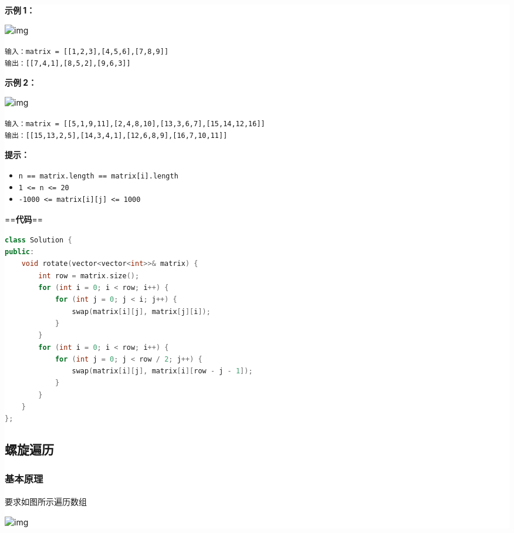  

**示例 1：**

![img](https://fzchen-picgo.oss-cn-shanghai.aliyuncs.com/Github/learning/20241206031314296.jpeg)

```
输入：matrix = [[1,2,3],[4,5,6],[7,8,9]]
输出：[[7,4,1],[8,5,2],[9,6,3]]
```

**示例 2：**

![img](https://fzchen-picgo.oss-cn-shanghai.aliyuncs.com/Github/learning/20241206031314313.jpeg)

```
输入：matrix = [[5,1,9,11],[2,4,8,10],[13,3,6,7],[15,14,12,16]]
输出：[[15,13,2,5],[14,3,4,1],[12,6,8,9],[16,7,10,11]]
```

 

**提示：**

- `n == matrix.length == matrix[i].length`
- `1 <= n <= 20`
- `-1000 <= matrix[i][j] <= 1000`



==**代码**==

```c++
class Solution {
public:
    void rotate(vector<vector<int>>& matrix) {
        int row = matrix.size();
        for (int i = 0; i < row; i++) {
            for (int j = 0; j < i; j++) {
                swap(matrix[i][j], matrix[j][i]);
            }
        }
        for (int i = 0; i < row; i++) {
            for (int j = 0; j < row / 2; j++) {
                swap(matrix[i][j], matrix[i][row - j - 1]);
            }
        }
    }
};
```

## 螺旋遍历

### 基本原理

要求如图所示遍历数组

![img](https://fzchen-picgo.oss-cn-shanghai.aliyuncs.com/Github/learning/20241212000336435.jpeg)
